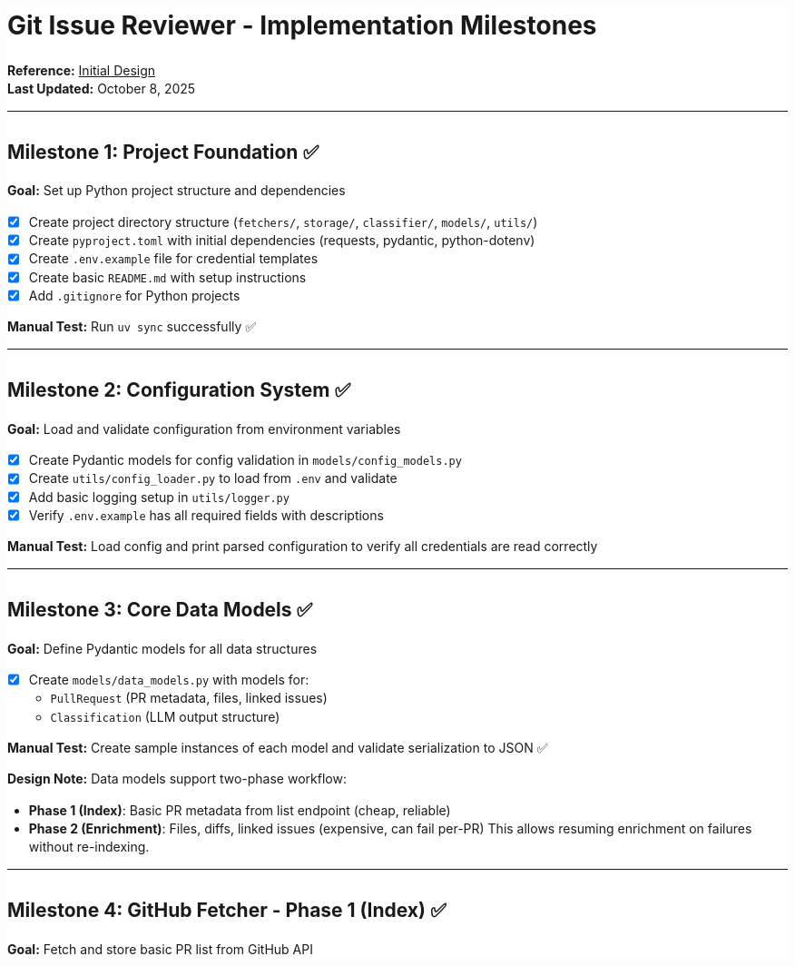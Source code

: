# Git Issue Reviewer - Implementation Milestones

**Reference:** [Initial Design](memory/design/001_initial_design.md)  
**Last Updated:** October 8, 2025

---

## Milestone 1: Project Foundation ✅
**Goal:** Set up Python project structure and dependencies

- [x] Create project directory structure (`fetchers/`, `storage/`, `classifier/`, `models/`, `utils/`)
- [x] Create `pyproject.toml` with initial dependencies (requests, pydantic, python-dotenv)
- [x] Create `.env.example` file for credential templates
- [x] Create basic `README.md` with setup instructions
- [x] Add `.gitignore` for Python projects

**Manual Test:** Run `uv sync` successfully ✅

---

## Milestone 2: Configuration System ✅
**Goal:** Load and validate configuration from environment variables

- [x] Create Pydantic models for config validation in `models/config_models.py`
- [x] Create `utils/config_loader.py` to load from `.env` and validate
- [x] Add basic logging setup in `utils/logger.py`
- [x] Verify `.env.example` has all required fields with descriptions

**Manual Test:** Load config and print parsed configuration to verify all credentials are read correctly

---

## Milestone 3: Core Data Models ✅
**Goal:** Define Pydantic models for all data structures

- [x] Create `models/data_models.py` with models for:
  - `PullRequest` (PR metadata, files, linked issues)
  - `Classification` (LLM output structure)

**Manual Test:** Create sample instances of each model and validate serialization to JSON ✅

**Design Note:** Data models support two-phase workflow:
- **Phase 1 (Index)**: Basic PR metadata from list endpoint (cheap, reliable)
- **Phase 2 (Enrichment)**: Files, diffs, linked issues (expensive, can fail per-PR)
This allows resuming enrichment on failures without re-indexing.

---

## Milestone 4: GitHub Fetcher - Phase 1 (Index) ✅
**Goal:** Fetch and store basic PR list from GitHub API

